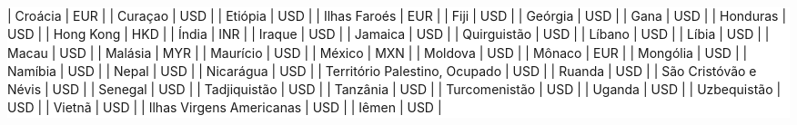 | Croácia | EUR |
| Curaçao | USD |
| Etiópia | USD |
| Ilhas Faroés | EUR |
| Fiji | USD |
| Geórgia | USD |
| Gana | USD |
| Honduras | USD |
| Hong Kong | HKD |
| Índia | INR |
| Iraque | USD |
| Jamaica | USD |
| Quirguistão | USD |
| Líbano | USD |
| Líbia | USD |
| Macau | USD |
| Malásia | MYR |
| Maurício | USD |
| México | MXN |
| Moldova | USD |
| Mônaco | EUR |
| Mongólia | USD |
| Namíbia | USD |
| Nepal | USD |
| Nicarágua | USD |
| Território Palestino, Ocupado | USD |
| Ruanda | USD |
| São Cristóvão e Névis | USD |
| Senegal | USD |
| Tadjiquistão | USD |
| Tanzânia | USD |
| Turcomenistão | USD |
| Uganda | USD |
| Uzbequistão | USD |
| Vietnã | USD |
| Ilhas Virgens Americanas | USD |
| Iêmen | USD |